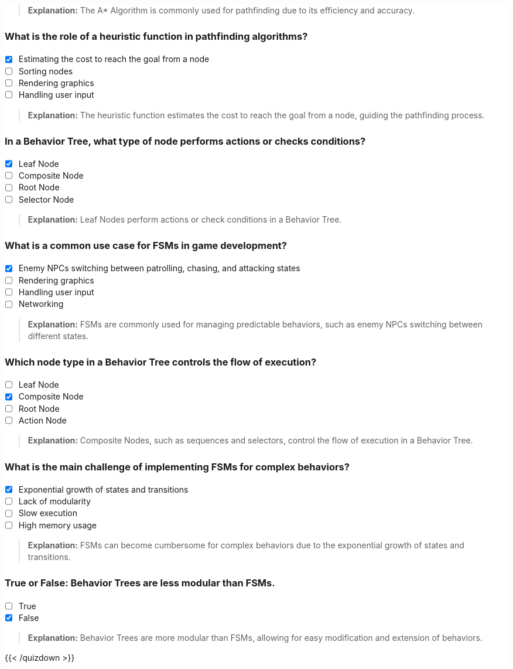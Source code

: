 > **Explanation:** The A* Algorithm is commonly used for pathfinding due to its efficiency and accuracy.

### What is the role of a heuristic function in pathfinding algorithms?

- [x] Estimating the cost to reach the goal from a node
- [ ] Sorting nodes
- [ ] Rendering graphics
- [ ] Handling user input

> **Explanation:** The heuristic function estimates the cost to reach the goal from a node, guiding the pathfinding process.

### In a Behavior Tree, what type of node performs actions or checks conditions?

- [x] Leaf Node
- [ ] Composite Node
- [ ] Root Node
- [ ] Selector Node

> **Explanation:** Leaf Nodes perform actions or check conditions in a Behavior Tree.

### What is a common use case for FSMs in game development?

- [x] Enemy NPCs switching between patrolling, chasing, and attacking states
- [ ] Rendering graphics
- [ ] Handling user input
- [ ] Networking

> **Explanation:** FSMs are commonly used for managing predictable behaviors, such as enemy NPCs switching between different states.

### Which node type in a Behavior Tree controls the flow of execution?

- [ ] Leaf Node
- [x] Composite Node
- [ ] Root Node
- [ ] Action Node

> **Explanation:** Composite Nodes, such as sequences and selectors, control the flow of execution in a Behavior Tree.

### What is the main challenge of implementing FSMs for complex behaviors?

- [x] Exponential growth of states and transitions
- [ ] Lack of modularity
- [ ] Slow execution
- [ ] High memory usage

> **Explanation:** FSMs can become cumbersome for complex behaviors due to the exponential growth of states and transitions.

### True or False: Behavior Trees are less modular than FSMs.

- [ ] True
- [x] False

> **Explanation:** Behavior Trees are more modular than FSMs, allowing for easy modification and extension of behaviors.

{{< /quizdown >}}
